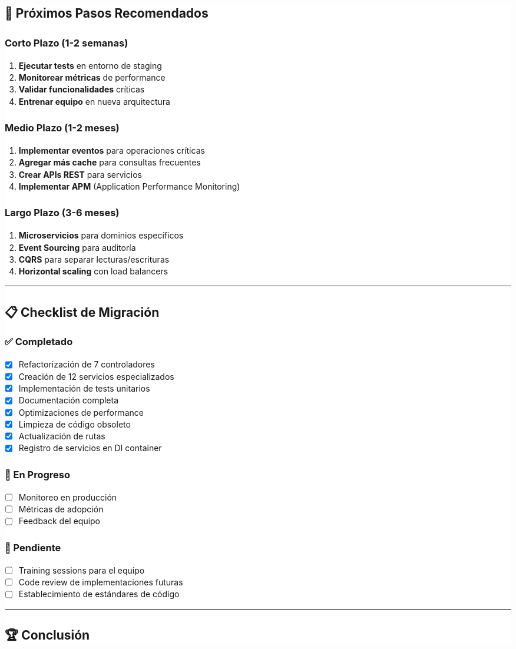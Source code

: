 
## 🚀 Próximos Pasos Recomendados

### Corto Plazo (1-2 semanas)
1. **Ejecutar tests** en entorno de staging
2. **Monitorear métricas** de performance
3. **Validar funcionalidades** críticas
4. **Entrenar equipo** en nueva arquitectura

### Medio Plazo (1-2 meses)
1. **Implementar eventos** para operaciones críticas
2. **Agregar más cache** para consultas frecuentes
3. **Crear APIs REST** para servicios
4. **Implementar APM** (Application Performance Monitoring)

### Largo Plazo (3-6 meses)
1. **Microservicios** para dominios específicos
2. **Event Sourcing** para auditoría
3. **CQRS** para separar lecturas/escrituras
4. **Horizontal scaling** con load balancers

---

## 📋 Checklist de Migración

### ✅ Completado
- [x] Refactorización de 7 controladores
- [x] Creación de 12 servicios especializados
- [x] Implementación de tests unitarios
- [x] Documentación completa
- [x] Optimizaciones de performance
- [x] Limpieza de código obsoleto
- [x] Actualización de rutas
- [x] Registro de servicios en DI container

### 🔄 En Progreso
- [ ] Monitoreo en producción
- [ ] Métricas de adopción
- [ ] Feedback del equipo

### 📅 Pendiente
- [ ] Training sessions para el equipo
- [ ] Code review de implementaciones futuras
- [ ] Establecimiento de estándares de código

---

## 🏆 Conclusión
